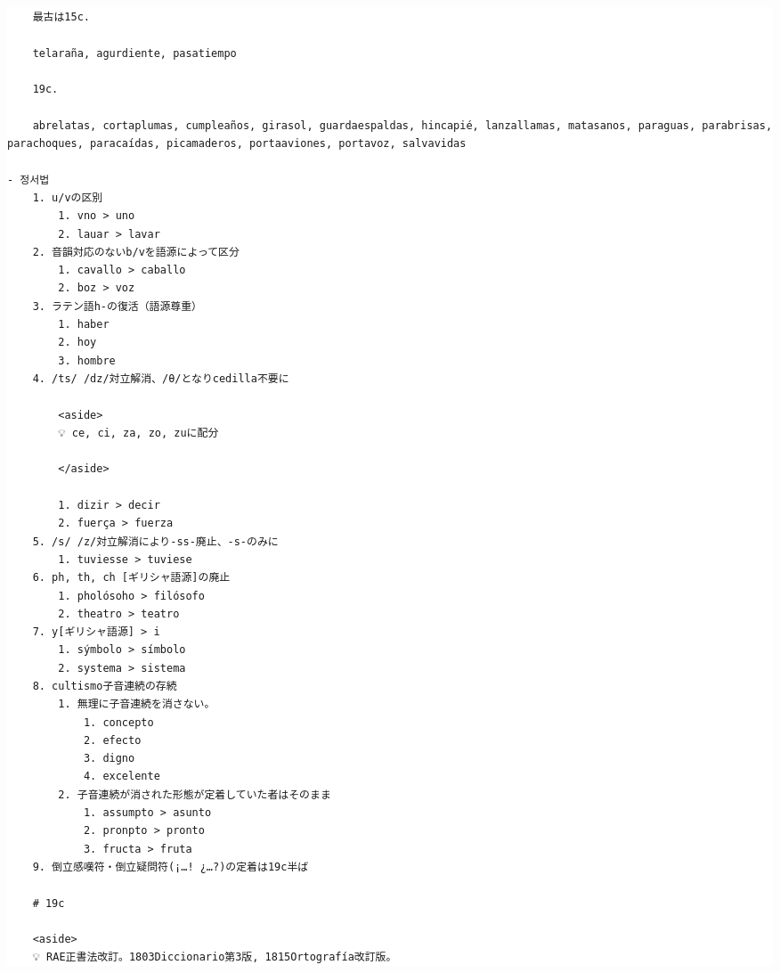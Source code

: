         最古は15c.
        
        telaraña, agurdiente, pasatiempo
        
        19c.
        
        abrelatas, cortaplumas, cumpleaños, girasol, guardaespaldas, hincapié, lanzallamas, matasanos, paraguas, parabrisas, parachoques, paracaídas, picamaderos, portaaviones, portavoz, salvavidas
        
    - 정서법
        1. u/vの区別
            1. vno > uno
            2. lauar > lavar
        2. 音韻対応のないb/vを語源によって区分
            1. cavallo > caballo
            2. boz > voz
        3. ラテン語h-の復活（語源尊重）
            1. haber
            2. hoy
            3. hombre
        4. /ts/ /dz/対立解消、/θ/となりcedilla不要に
            
            <aside>
            💡 ce, ci, za, zo, zuに配分
            
            </aside>
            
            1. dizir > decir
            2. fuerça > fuerza
        5. /s/ /z/対立解消により-ss-廃止、-s-のみに
            1. tuviesse > tuviese
        6. ph, th, ch [ギリシャ語源]の廃止
            1. pholósoho > filósofo
            2. theatro > teatro
        7. y[ギリシャ語源] > i
            1. sýmbolo > símbolo
            2. systema > sistema
        8. cultismo子音連続の存続
            1. 無理に子音連続を消さない。
                1. concepto
                2. efecto
                3. digno
                4. excelente
            2. 子音連続が消された形態が定着していた者はそのまま
                1. assumpto > asunto
                2. pronpto > pronto
                3. fructa > fruta
        9. 倒立感嘆符・倒立疑問符(¡…! ¿…?)の定着は19c半ば
        
        # 19c
        
        <aside>
        💡 RAE正書法改訂。1803Diccionario第3版, 1815Ortografía改訂版。
        